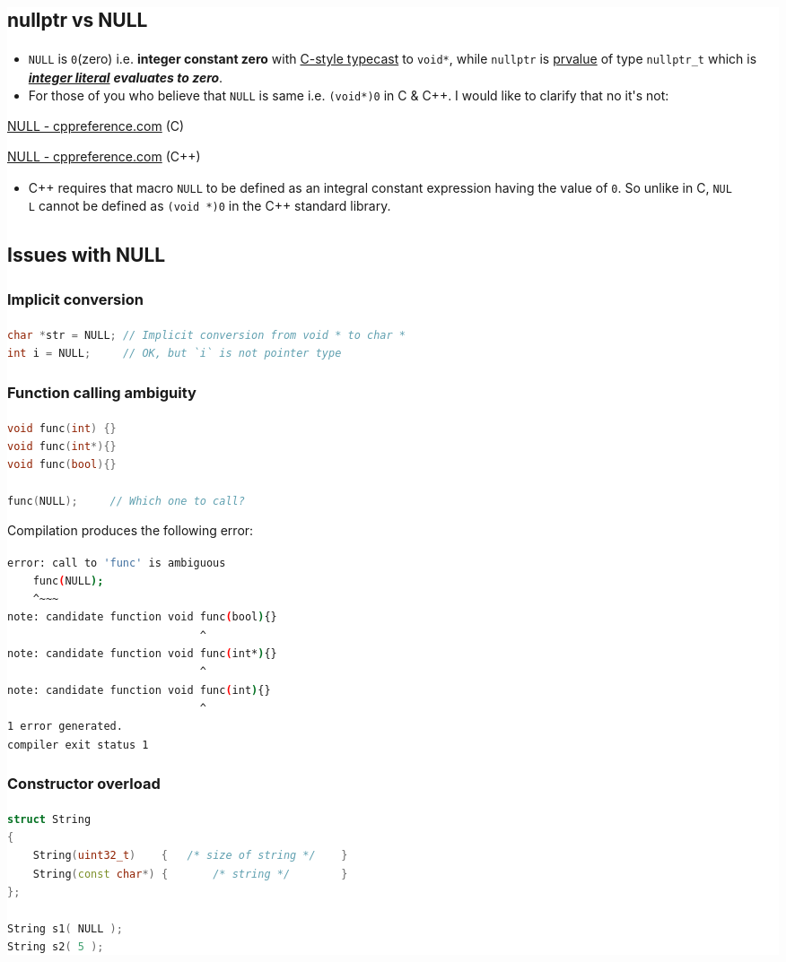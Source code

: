## nullptr vs NULL

- `NULL` is `0`(zero) i.e. **integer constant zero** with [C-style typecast](/posts/cpp-type-casting-with-example-for-c-developers/) to `void*`, while `nullptr` is [prvalue](/posts/lvalue-rvalue-and-their-references-with-example-in-cpp/) of type `nullptr_t` which is **_[integer literal](https://en.cppreference.com/w/cpp/language/integer_literal)_** **_evaluates to zero_**.
- For those of you who believe that `NULL` is same i.e. `(void*)0` in C & C++. I would like to clarify that no it's not:

[NULL - cppreference.com](http://en.cppreference.com/w/c/types/NULL) (C)

[NULL - cppreference.com](http://en.cppreference.com/w/cpp/types/NULL) (C++)

- C++ requires that macro `NULL` to be defined as an integral constant expression having the value of `0`. So unlike in C, `NULL` cannot be defined as `(void *)0` in the C++ standard library.

## Issues with NULL

### **Implicit conversion**

```cpp
char *str = NULL; // Implicit conversion from void * to char *
int i = NULL;     // OK, but `i` is not pointer type
```

### **Function calling ambiguity**

```cpp
void func(int) {}
void func(int*){}
void func(bool){}
 
func(NULL);     // Which one to call?
```

Compilation produces the following error:

```bash
error: call to 'func' is ambiguous
    func(NULL);
    ^~~~
note: candidate function void func(bool){}
                              ^
note: candidate function void func(int*){}
                              ^
note: candidate function void func(int){}
                              ^
1 error generated.
compiler exit status 1
```

### **Constructor overload**

```cpp
struct String
{
    String(uint32_t)    {   /* size of string */    }
    String(const char*) {       /* string */        }
};

String s1( NULL );
String s2( 5 ); 
```
